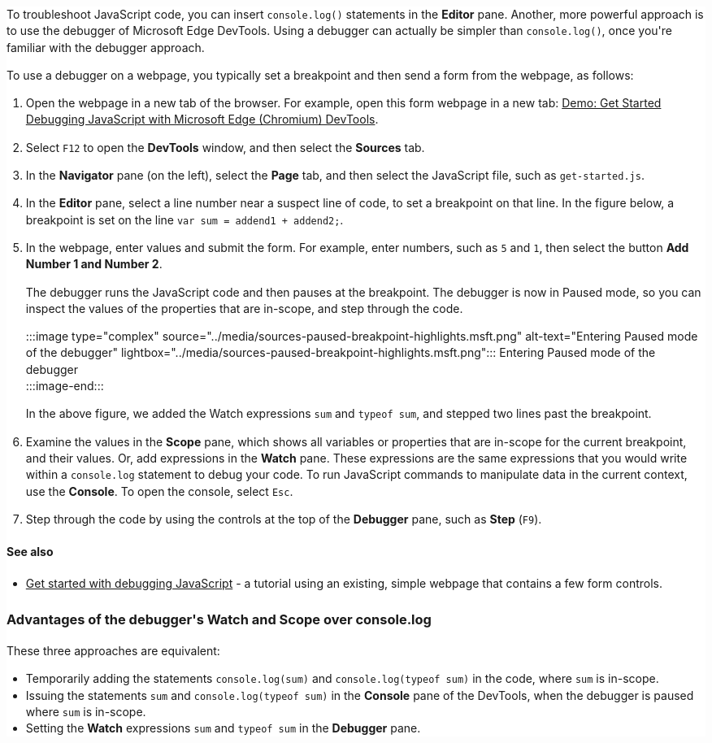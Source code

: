 To troubleshoot JavaScript code, you can insert `console.log()` statements in the **Editor** pane.  Another, more powerful approach is to use the debugger of Microsoft Edge DevTools.  Using a debugger can actually be simpler than `console.log()`, once you're familiar with the debugger approach.

To use a debugger on a webpage, you typically set a breakpoint and then send a form from the webpage, as follows:

1.  Open the webpage in a new tab of the browser.  For example, open this form webpage in a new tab: [Demo: Get Started Debugging JavaScript with Microsoft Edge (Chromium) DevTools][DevtoolsGlitchMeDebugJsGetStarted].

1.  Select `F12` to open the **DevTools** window, and then select the **Sources** tab.

1.  In the **Navigator** pane (on the left), select the **Page** tab, and then select the JavaScript file, such as `get-started.js`.

1.  In the **Editor** pane, select a line number near a suspect line of code, to set a breakpoint on that line.  In the figure below, a breakpoint is set on the line `var sum = addend1 + addend2;`.

1.  In the webpage, enter values and submit the form.  For example, enter numbers, such as `5` and `1`, then select the button **Add Number 1 and Number 2**.  

    The debugger runs the JavaScript code and then pauses at the breakpoint.  The debugger is now in Paused mode, so you can inspect the values of the properties that are in-scope, and step through the code.

    :::image type="complex" source="../media/sources-paused-breakpoint-highlights.msft.png" alt-text="Entering Paused mode of the debugger" lightbox="../media/sources-paused-breakpoint-highlights.msft.png":::
        Entering Paused mode of the debugger  
    :::image-end:::  

    In the above figure, we added the Watch expressions `sum` and `typeof sum`, and stepped two lines past the breakpoint.

1.  Examine the values in the **Scope** pane, which shows all variables or properties that are in-scope for the current breakpoint, and their values.  Or, add expressions in the **Watch** pane.  These expressions are the same expressions that you would write within a `console.log` statement to debug your code.  To run JavaScript commands to manipulate data in the current context, use the **Console**.  To open the console, select `Esc`.  

1.  Step through the code by using the controls at the top of the **Debugger** pane, such as **Step** (`F9`).

#### See also

*   [Get started with debugging JavaScript][DevtoolsGuideChromiumJavascriptIndex] - a tutorial using an existing, simple webpage that contains a few form controls.

### Advantages of the debugger\'s Watch and Scope over console\.log

These three approaches are equivalent:

*   Temporarily adding the statements `console.log(sum)` and `console.log(typeof sum)` in the code, where `sum` is in-scope.
*   Issuing the statements `sum` and `console.log(typeof sum)` in the **Console** pane of the DevTools, when the debugger is paused where `sum` is in-scope.
*   Setting the **Watch** expressions `sum` and `typeof sum` in the **Debugger** pane.


[DevToolsBeginnersCss]: ../beginners/css.md "DevTools for beginners: Get started with CSS | Microsoft Docs"
[DevToolsBeginnersHtml]: ../beginners/html.md "DevTools for beginners: Get started with HTML and the DOM | Microsoft Docs"
[DevToolsCommandMenuIndex]: ../command-menu/index.md "Run commands with the Microsoft Edge DevTools Command Menu | Microsoft Docs"  
[DevtoolsCustomizeIndexDrawer]: ../customize/index.md#drawer "Drawer - Customize Microsoft Edge DevTools | Microsoft Docs"  
[DevToolsCustomizePlacement]: ../customize/placement.md "Change Microsoft Edge DevTools placement (Undock, Dock to bottom, Dock to left) | Microsoft Docs"
[DevtoolsGuideChromiumJavascriptIndex]: ../javascript/index.md "Get started with debugging JavaScript in Microsoft Edge DevTools | Microsoft Docs"  
[DevtoolsGuideChromiumJavascriptSnippets]: ../javascript/snippets.md "Run snippets of JavaScript on any webpage with Microsoft Edge DevTools | Microsoft Docs"  
[DevtoolsGuideChromiumWorkspacesIndex]: ../workspaces/index.md "Edit files with Workspaces | Microsoft Docs"  
[DevToolsInspectStylesEditFonts]: ../inspect-styles/edit-fonts.md "Edit CSS font styles and settings in the Styles pane | Microsoft Docs"
[DevToolsJavaScriptBreakpoints]: ../javascript/breakpoints.md "Pause your code with breakpoints | Microsoft Docs"
[DevToolsJavaScriptGuidesMarkContentScriptsLibraryCode]: ../javascript/guides/mark-content-scripts-library-code.md "Mark content scripts as Library code | Microsoft Docs"
[DevtoolsJavascriptOverrides]: ../javascript/overrides.md "Override webpage resources with local copies using Microsoft Edge DevTools | Microsoft Docs"  
[DevToolsJavaScriptReference]: ../javascript/reference.md "Use the debugger features | Microsoft Docs"
[DevToolsJavaScriptReferenceReformat]: ../javascript/reference.md#reformat-a-minified-javascript-file-with-pretty-print "Reformat a minified JavaScript file with pretty-print - Use the debugger features | Microsoft Docs"
[DevToolsJavaScriptSourceMaps]: ../javascript/source-maps.md "Map preprocessed code to source code | Microsoft Docs"
[DevToolsVSCodeIndex]: ../../visual-studio-code/index.md "Visual Studio Code overview | Microsoft Docs"
[ExtensionsChromiumGetstartPart2ContentScripts]: ../../extensions-chromium/getting-started/part2-content-scripts.md "Create an extension tutorial Part 2 | Microsoft Docs"
[CodeVisualStudioComDocsEditorDebugging]: https://code.visualstudio.com/docs/editor/debugging "Debugging - Visual Studio Code | Microsoft Docs"
[DMCVisualStudioDebuggerNavigatingThroughCodeWithTheDebugger]: https://docs.microsoft.com/visualstudio/debugger/navigating-through-code-with-the-debugger "Navigate through code with the Visual Studio debugger | Microsoft Docs"
[GithubMicrosoftVscodeEdgeDevtools]: https://github.com/microsoft/vscode-edge-devtools "Microsoft Edge Developer Tools for Visual Studio Code | GitHub"
[DevtoolsGlitchMeDebugJsGetStarted]: https://microsoft-edge-chromium-devtools.glitch.me/debug-js/get-started.html "Demo: Get Started Debugging JavaScript with Microsoft Edge (Chromium) DevTools | Microsoft Docs"
[HtmlstandardOrigin]: https://html.spec.whatwg.org/multipage/origin.html#origin "Origin | HTML Standard"  
[W3CHtml4Frames]: https://w3.org/TR/html401/present/frames.html "Frames | W3C"  
[MDNContentScripts]: https://developer.mozilla.org/Add-ons/WebExtensions/Content_scripts "Content scripts | MDN"  
[TypescriptlangMain]: https://www.typescriptlang.org "TypeScript"
[CCA4IL]: https://creativecommons.org/licenses/by/4.0  
[CCby4Image]: https://i.creativecommons.org/l/by/4.0/88x31.png  
[GoogleSitePolicies]: https://developers.google.com/terms/site-policies  
[KayceBasques]: https://developers.google.com/web/resources/contributors/kaycebasques  